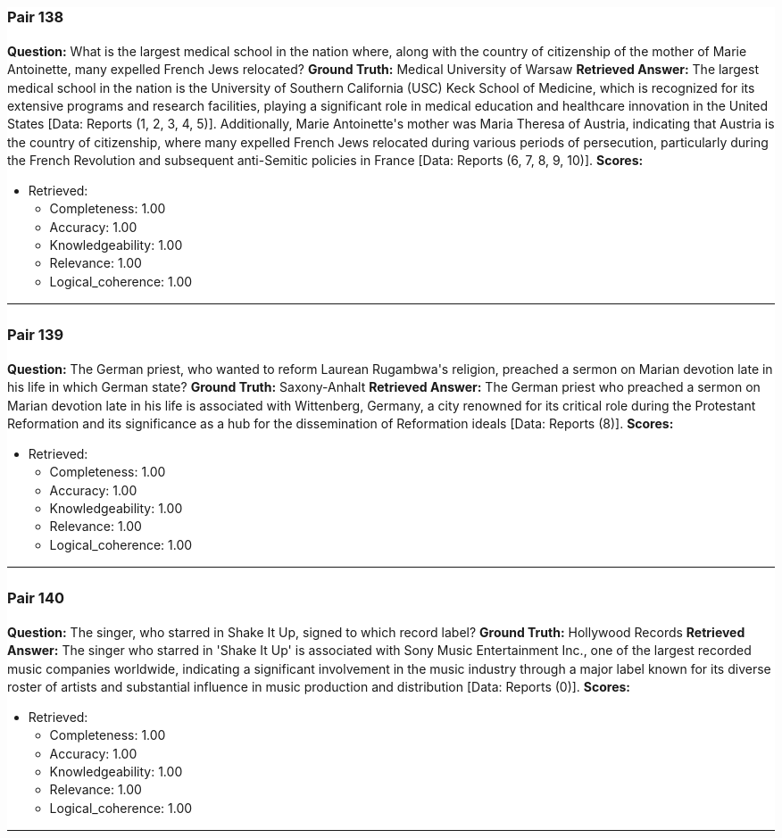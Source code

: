 ### Pair 138
**Question:** What is the largest medical school in the nation where, along with the country of citizenship of the mother of Marie Antoinette, many expelled French Jews relocated?
**Ground Truth:** Medical University of Warsaw
**Retrieved Answer:** The largest medical school in the nation is the University of Southern California (USC) Keck School of Medicine, which is recognized for its extensive programs and research facilities, playing a significant role in medical education and healthcare innovation in the United States [Data: Reports (1, 2, 3, 4, 5)]. Additionally, Marie Antoinette's mother was Maria Theresa of Austria, indicating that Austria is the country of citizenship, where many expelled French Jews relocated during various periods of persecution, particularly during the French Revolution and subsequent anti-Semitic policies in France [Data: Reports (6, 7, 8, 9, 10)].
**Scores:**
- Retrieved:
  - Completeness: 1.00
  - Accuracy: 1.00
  - Knowledgeability: 1.00
  - Relevance: 1.00
  - Logical_coherence: 1.00

---

### Pair 139
**Question:** The German priest, who wanted to reform Laurean Rugambwa's religion, preached a sermon on Marian devotion late in his life in which German state?
**Ground Truth:** Saxony-Anhalt
**Retrieved Answer:** The German priest who preached a sermon on Marian devotion late in his life is associated with Wittenberg, Germany, a city renowned for its critical role during the Protestant Reformation and its significance as a hub for the dissemination of Reformation ideals [Data: Reports (8)].
**Scores:**
- Retrieved:
  - Completeness: 1.00
  - Accuracy: 1.00
  - Knowledgeability: 1.00
  - Relevance: 1.00
  - Logical_coherence: 1.00

---

### Pair 140
**Question:** The singer, who starred in Shake It Up, signed to which record label?
**Ground Truth:** Hollywood Records
**Retrieved Answer:** The singer who starred in 'Shake It Up' is associated with Sony Music Entertainment Inc., one of the largest recorded music companies worldwide, indicating a significant involvement in the music industry through a major label known for its diverse roster of artists and substantial influence in music production and distribution [Data: Reports (0)].
**Scores:**
- Retrieved:
  - Completeness: 1.00
  - Accuracy: 1.00
  - Knowledgeability: 1.00
  - Relevance: 1.00
  - Logical_coherence: 1.00

---